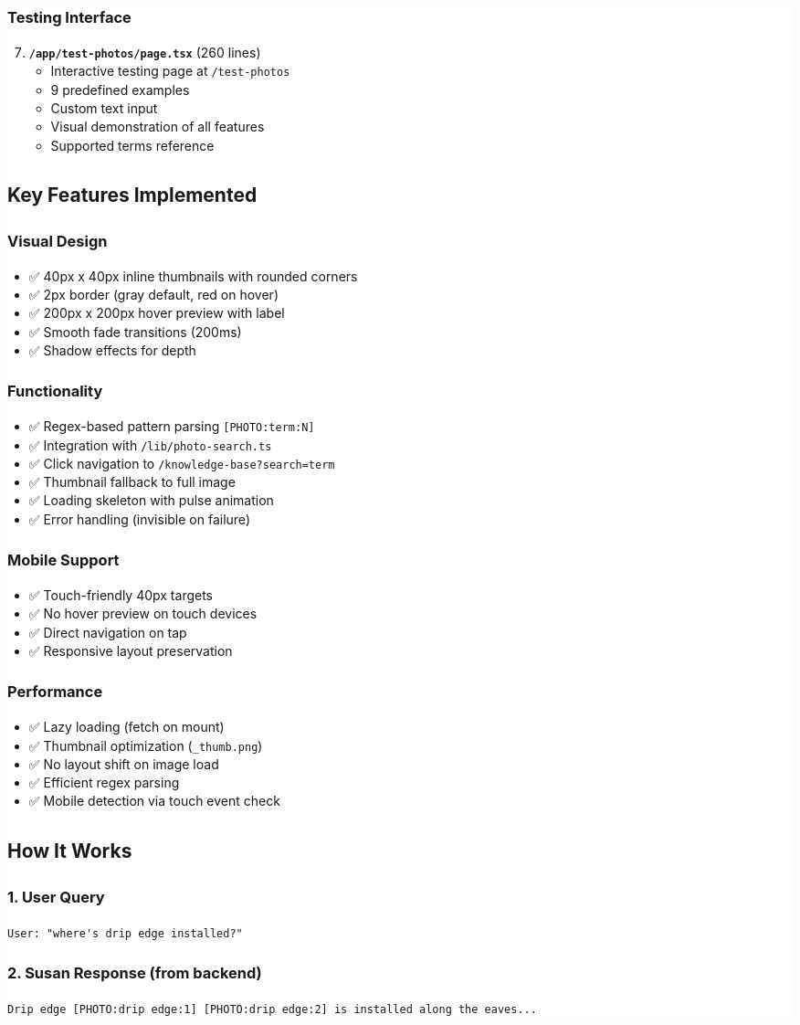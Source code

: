 ### Testing Interface
7. **`/app/test-photos/page.tsx`** (260 lines)
   - Interactive testing page at `/test-photos`
   - 9 predefined examples
   - Custom text input
   - Visual demonstration of all features
   - Supported terms reference

## Key Features Implemented

### Visual Design
- ✅ 40px x 40px inline thumbnails with rounded corners
- ✅ 2px border (gray default, red on hover)
- ✅ 200px x 200px hover preview with label
- ✅ Smooth fade transitions (200ms)
- ✅ Shadow effects for depth

### Functionality
- ✅ Regex-based pattern parsing `[PHOTO:term:N]`
- ✅ Integration with `/lib/photo-search.ts`
- ✅ Click navigation to `/knowledge-base?search=term`
- ✅ Thumbnail fallback to full image
- ✅ Loading skeleton with pulse animation
- ✅ Error handling (invisible on failure)

### Mobile Support
- ✅ Touch-friendly 40px targets
- ✅ No hover preview on touch devices
- ✅ Direct navigation on tap
- ✅ Responsive layout preservation

### Performance
- ✅ Lazy loading (fetch on mount)
- ✅ Thumbnail optimization (`_thumb.png`)
- ✅ No layout shift on image load
- ✅ Efficient regex parsing
- ✅ Mobile detection via touch event check

## How It Works

### 1. User Query
```
User: "where's drip edge installed?"
```

### 2. Susan Response (from backend)
```
Drip edge [PHOTO:drip edge:1] [PHOTO:drip edge:2] is installed along the eaves...
```
